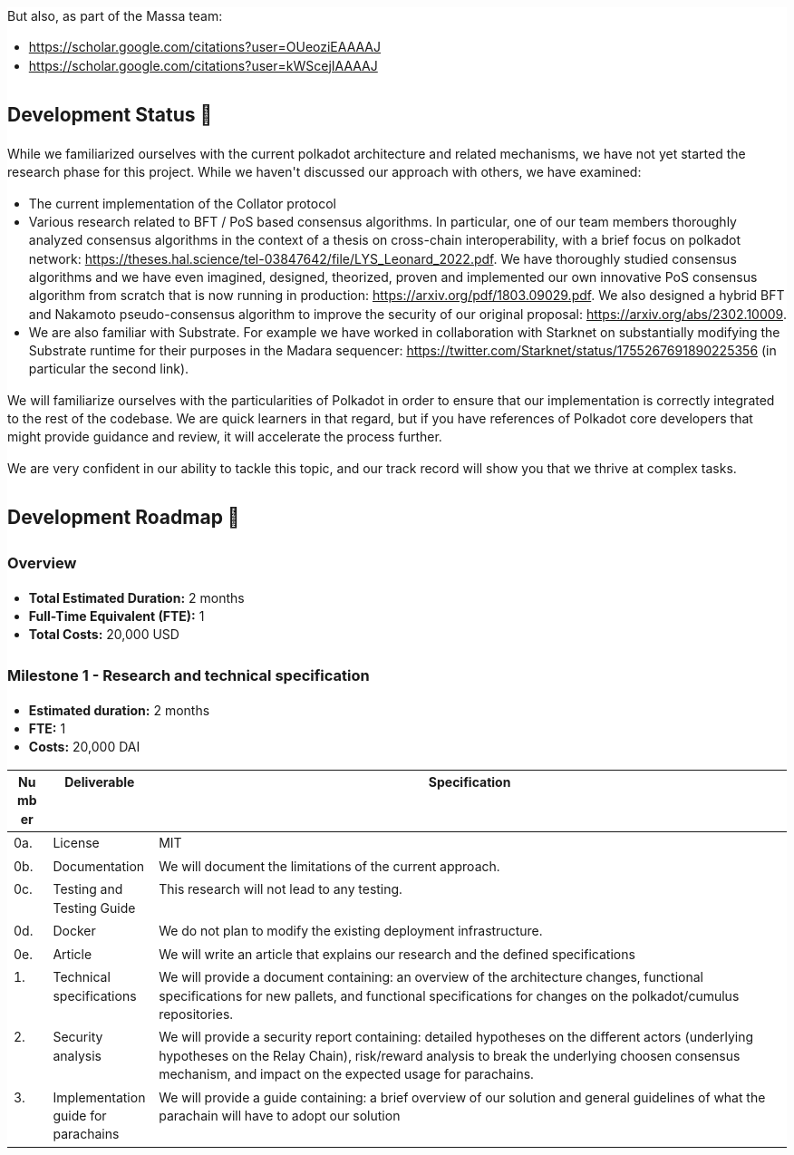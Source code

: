 But also, as part of the Massa team:

- https://scholar.google.com/citations?user=OUeoziEAAAAJ
- https://scholar.google.com/citations?user=kWScejIAAAAJ

## Development Status :open_book:

While we familiarized ourselves with the current polkadot architecture and related mechanisms, we have not yet started the research phase for this project. While we haven't discussed our approach with others, we have examined:

- The current implementation of the Collator protocol
- Various research related to BFT / PoS based consensus algorithms. In particular, one of our team members thoroughly analyzed consensus algorithms in the context of a thesis on cross-chain interoperability, with a brief focus on polkadot network: https://theses.hal.science/tel-03847642/file/LYS_Leonard_2022.pdf. We have thoroughly studied consensus algorithms and we have even imagined, designed, theorized, proven and implemented our own innovative PoS consensus algorithm from scratch that is now running in production: https://arxiv.org/pdf/1803.09029.pdf. We also designed a hybrid BFT and Nakamoto pseudo-consensus algorithm to improve the security of our original proposal: https://arxiv.org/abs/2302.10009.
- We are also familiar with Substrate. For example we have worked in collaboration with Starknet on substantially modifying the Substrate runtime for their purposes in the Madara sequencer: https://twitter.com/Starknet/status/1755267691890225356 (in particular the second link).

We will familiarize ourselves with the particularities of Polkadot in order to ensure that our implementation is correctly integrated to the rest of the codebase. We are quick learners in that regard, but if you have references of Polkadot core developers that might provide guidance and review, it will accelerate the process further.

We are very confident in our ability to tackle this topic, and our track record will show you that we thrive at complex tasks.

## Development Roadmap :nut_and_bolt:

### Overview

- **Total Estimated Duration:** 2 months
- **Full-Time Equivalent (FTE):** 1
- **Total Costs:** 20,000 USD

### Milestone 1 **- Research and technical specification**

- **Estimated duration:** 2 months
- **FTE:** 1
- **Costs:** 20,000 DAI

| Number | Deliverable | Specification |
| --- | --- | --- |
| 0a. | License | MIT |
| 0b. | Documentation | We will document the limitations of the current approach. |
| 0c. | Testing and Testing Guide | This research will not lead to any testing. |
| 0d. | Docker | We do not plan to modify the existing deployment infrastructure. |
| 0e. | Article | We will write an article that explains our research and the defined specifications |
| 1. | Technical specifications | We will provide a document containing: an overview of the architecture changes, functional specifications for new pallets, and functional specifications for changes on the polkadot/cumulus repositories. |
| 2. | Security analysis | We will provide a security report containing: detailed hypotheses on the different actors (underlying hypotheses on the Relay Chain), risk/reward analysis to break the underlying choosen consensus mechanism, and impact on the expected usage for parachains. |
| 3. | Implementation guide for parachains | We will provide a guide containing: a brief overview of our solution and general guidelines of what the parachain will have to adopt our solution |
